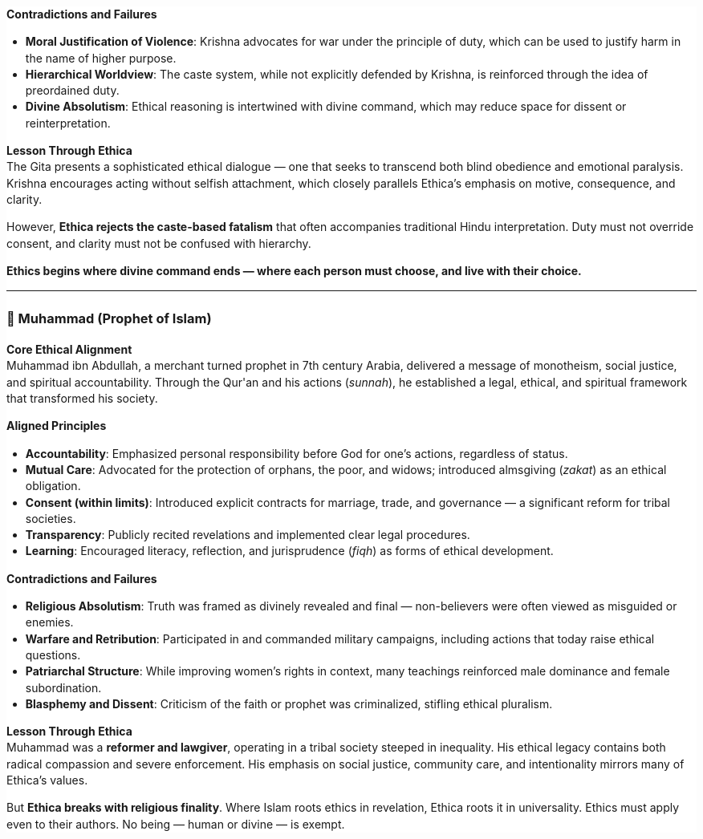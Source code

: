 **Contradictions and Failures**
- **Moral Justification of Violence**: Krishna advocates for war under the principle of duty, which can be used to justify harm in the name of higher purpose.  
- **Hierarchical Worldview**: The caste system, while not explicitly defended by Krishna, is reinforced through the idea of preordained duty.  
- **Divine Absolutism**: Ethical reasoning is intertwined with divine command, which may reduce space for dissent or reinterpretation.

**Lesson Through Ethica**  
The Gita presents a sophisticated ethical dialogue — one that seeks to transcend both blind obedience and emotional paralysis. Krishna encourages acting without selfish attachment, which closely parallels Ethica’s emphasis on motive, consequence, and clarity.

However, **Ethica rejects the caste-based fatalism** that often accompanies traditional Hindu interpretation. Duty must not override consent, and clarity must not be confused with hierarchy.

**Ethics begins where divine command ends — where each person must choose, and live with their choice.**

---

### 🕋 Muhammad (Prophet of Islam)

**Core Ethical Alignment**  
Muhammad ibn Abdullah, a merchant turned prophet in 7th century Arabia, delivered a message of monotheism, social justice, and spiritual accountability. Through the Qur'an and his actions (*sunnah*), he established a legal, ethical, and spiritual framework that transformed his society.

**Aligned Principles**
- **Accountability**: Emphasized personal responsibility before God for one’s actions, regardless of status.  
- **Mutual Care**: Advocated for the protection of orphans, the poor, and widows; introduced almsgiving (*zakat*) as an ethical obligation.  
- **Consent (within limits)**: Introduced explicit contracts for marriage, trade, and governance — a significant reform for tribal societies.  
- **Transparency**: Publicly recited revelations and implemented clear legal procedures.  
- **Learning**: Encouraged literacy, reflection, and jurisprudence (*fiqh*) as forms of ethical development.  

**Contradictions and Failures**
- **Religious Absolutism**: Truth was framed as divinely revealed and final — non-believers were often viewed as misguided or enemies.  
- **Warfare and Retribution**: Participated in and commanded military campaigns, including actions that today raise ethical questions.  
- **Patriarchal Structure**: While improving women’s rights in context, many teachings reinforced male dominance and female subordination.  
- **Blasphemy and Dissent**: Criticism of the faith or prophet was criminalized, stifling ethical pluralism.

**Lesson Through Ethica**  
Muhammad was a **reformer and lawgiver**, operating in a tribal society steeped in inequality. His ethical legacy contains both radical compassion and severe enforcement. His emphasis on social justice, community care, and intentionality mirrors many of Ethica’s values.

But **Ethica breaks with religious finality**. Where Islam roots ethics in revelation, Ethica roots it in universality. Ethics must apply even to their authors. No being — human or divine — is exempt.
